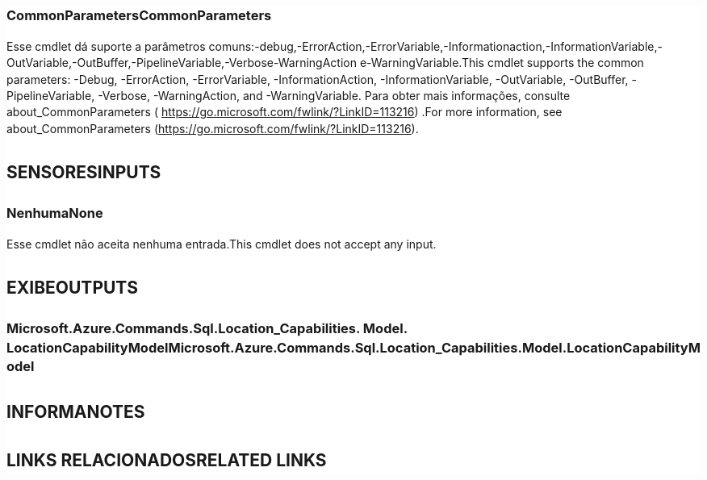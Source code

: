 ### <span data-ttu-id="d59f5-136">CommonParameters</span><span class="sxs-lookup"><span data-stu-id="d59f5-136">CommonParameters</span></span>
<span data-ttu-id="d59f5-137">Esse cmdlet dá suporte a parâmetros comuns:-debug,-ErrorAction,-ErrorVariable,-Informationaction,-InformationVariable,-OutVariable,-OutBuffer,-PipelineVariable,-Verbose-WarningAction e-WarningVariable.</span><span class="sxs-lookup"><span data-stu-id="d59f5-137">This cmdlet supports the common parameters: -Debug, -ErrorAction, -ErrorVariable, -InformationAction, -InformationVariable, -OutVariable, -OutBuffer, -PipelineVariable, -Verbose, -WarningAction, and -WarningVariable.</span></span> <span data-ttu-id="d59f5-138">Para obter mais informações, consulte about_CommonParameters ( https://go.microsoft.com/fwlink/?LinkID=113216) .</span><span class="sxs-lookup"><span data-stu-id="d59f5-138">For more information, see about_CommonParameters (https://go.microsoft.com/fwlink/?LinkID=113216).</span></span>

## <span data-ttu-id="d59f5-139">SENSORES</span><span class="sxs-lookup"><span data-stu-id="d59f5-139">INPUTS</span></span>

### <span data-ttu-id="d59f5-140">Nenhuma</span><span class="sxs-lookup"><span data-stu-id="d59f5-140">None</span></span>
<span data-ttu-id="d59f5-141">Esse cmdlet não aceita nenhuma entrada.</span><span class="sxs-lookup"><span data-stu-id="d59f5-141">This cmdlet does not accept any input.</span></span>

## <span data-ttu-id="d59f5-142">EXIBE</span><span class="sxs-lookup"><span data-stu-id="d59f5-142">OUTPUTS</span></span>

### <span data-ttu-id="d59f5-143">Microsoft.Azure.Commands.Sql.Location_Capabilities. Model. LocationCapabilityModel</span><span class="sxs-lookup"><span data-stu-id="d59f5-143">Microsoft.Azure.Commands.Sql.Location_Capabilities.Model.LocationCapabilityModel</span></span>

## <span data-ttu-id="d59f5-144">INFORMA</span><span class="sxs-lookup"><span data-stu-id="d59f5-144">NOTES</span></span>

## <span data-ttu-id="d59f5-145">LINKS RELACIONADOS</span><span class="sxs-lookup"><span data-stu-id="d59f5-145">RELATED LINKS</span></span>
